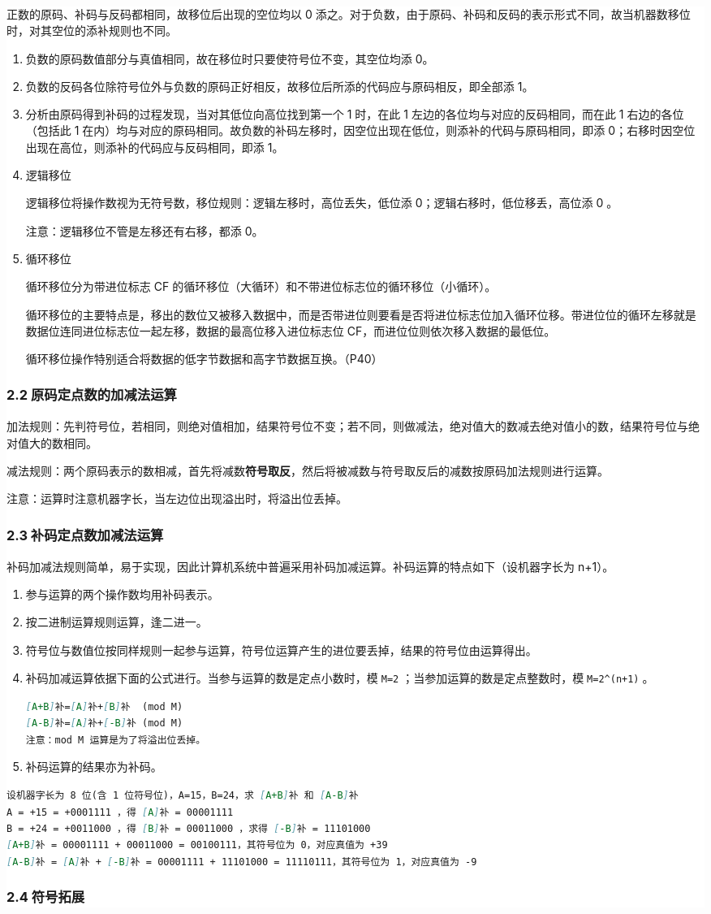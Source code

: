    正数的原码、补码与反码都相同，故移位后出现的空位均以 0 添之。对于负数，由于原码、补码和反码的表示形式不同，故当机器数移位时，对其空位的添补规则也不同。

   1. 负数的原码数值部分与真值相同，故在移位时只要使符号位不变，其空位均添 0。
   2. 负数的反码各位除符号位外与负数的原码正好相反，故移位后所添的代码应与原码相反，即全部添 1。
   3. 分析由原码得到补码的过程发现，当对其低位向高位找到第一个 1 时，在此 1 左边的各位均与对应的反码相同，而在此 1 右边的各位（包括此 1 在内）均与对应的原码相同。故负数的补码左移时，因空位出现在低位，则添补的代码与原码相同，即添 0；右移时因空位出现在高位，则添补的代码应与反码相同，即添 1。

2. 逻辑移位

   逻辑移位将操作数视为无符号数，移位规则：逻辑左移时，高位丢失，低位添 0；逻辑右移时，低位移丢，高位添 0 。

   注意：逻辑移位不管是左移还有右移，都添 0。

3. 循环移位

   循环移位分为带进位标志 CF 的循环移位（大循环）和不带进位标志位的循环移位（小循环）。

   循环移位的主要特点是，移出的数位又被移入数据中，而是否带进位则要看是否将进位标志位加入循环位移。带进位位的循环左移就是数据位连同进位标志位一起左移，数据的最高位移入进位标志位 CF，而进位位则依次移入数据的最低位。

   循环移位操作特别适合将数据的低字节数据和高字节数据互换。（P40）

### 2.2 原码定点数的加减法运算

加法规则：先判符号位，若相同，则绝对值相加，结果符号位不变；若不同，则做减法，绝对值大的数减去绝对值小的数，结果符号位与绝对值大的数相同。

减法规则：两个原码表示的数相减，首先将减数**符号取反**，然后将被减数与符号取反后的减数按原码加法规则进行运算。

注意：运算时注意机器字长，当左边位出现溢出时，将溢出位丢掉。

### 2.3 补码定点数加减法运算

补码加减法规则简单，易于实现，因此计算机系统中普遍采用补码加减运算。补码运算的特点如下（设机器字长为 n+1）。

1. 参与运算的两个操作数均用补码表示。

2. 按二进制运算规则运算，逢二进一。

3. 符号位与数值位按同样规则一起参与运算，符号位运算产生的进位要丢掉，结果的符号位由运算得出。

4. 补码加减运算依据下面的公式进行。当参与运算的数是定点小数时，模 `M=2` ；当参加运算的数是定点整数时，模 `M=2^(n+1)` 。

   ```markdown
   [A+B]补=[A]补+[B]补  (mod M)
   [A-B]补=[A]补+[-B]补 (mod M)
   注意：mod M 运算是为了将溢出位丢掉。
   ```

5. 补码运算的结果亦为补码。

```markdown
设机器字长为 8 位(含 1 位符号位)，A=15，B=24，求 [A+B]补 和 [A-B]补
A = +15 = +0001111 ，得 [A]补 = 00001111
B = +24 = +0011000 ，得 [B]补 = 00011000 ，求得 [-B]补 = 11101000
[A+B]补 = 00001111 + 00011000 = 00100111，其符号位为 0，对应真值为 +39
[A-B]补 = [A]补 + [-B]补 = 00001111 + 11101000 = 11110111，其符号位为 1，对应真值为 -9
```

### 2.4 符号拓展

